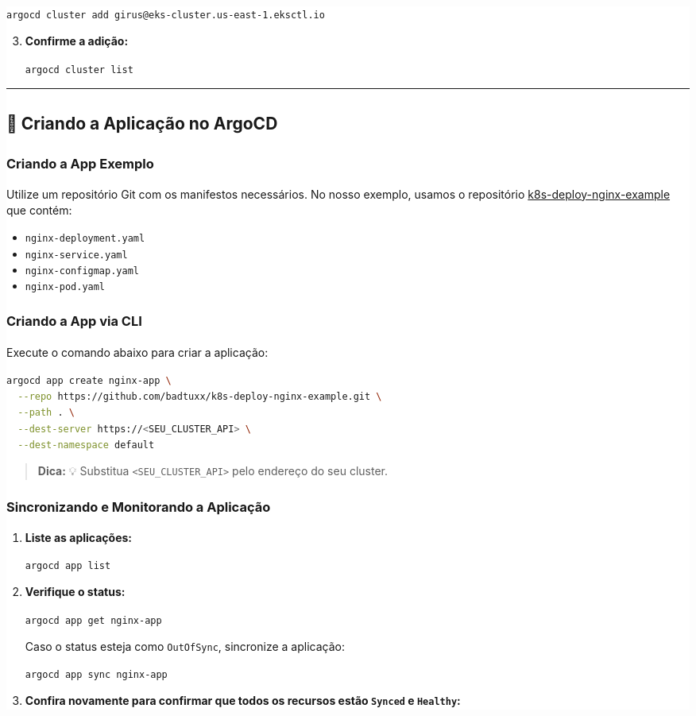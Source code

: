    ```bash
   argocd cluster add girus@eks-cluster.us-east-1.eksctl.io
   ```

3. **Confirme a adição:**

   ```bash
   argocd cluster list
   ```

---

## 📝 Criando a Aplicação no ArgoCD

### Criando a App Exemplo

Utilize um repositório Git com os manifestos necessários. No nosso exemplo, usamos o repositório [k8s-deploy-nginx-example](https://github.com/badtuxx/k8s-deploy-nginx-example) que contém:

- `nginx-deployment.yaml`
- `nginx-service.yaml`
- `nginx-configmap.yaml`
- `nginx-pod.yaml`

### Criando a App via CLI

Execute o comando abaixo para criar a aplicação:

```bash
argocd app create nginx-app \
  --repo https://github.com/badtuxx/k8s-deploy-nginx-example.git \
  --path . \
  --dest-server https://<SEU_CLUSTER_API> \
  --dest-namespace default
```

> **Dica:** 💡  Substitua `<SEU_CLUSTER_API>` pelo endereço do seu cluster.

### Sincronizando e Monitorando a Aplicação

1. **Liste as aplicações:**

   ```bash
   argocd app list
   ```

2. **Verifique o status:**

   ```bash
   argocd app get nginx-app
   ```

   Caso o status esteja como `OutOfSync`, sincronize a aplicação:

   ```bash
   argocd app sync nginx-app
   ```

3. **Confira novamente para confirmar que todos os recursos estão `Synced` e `Healthy`:**
